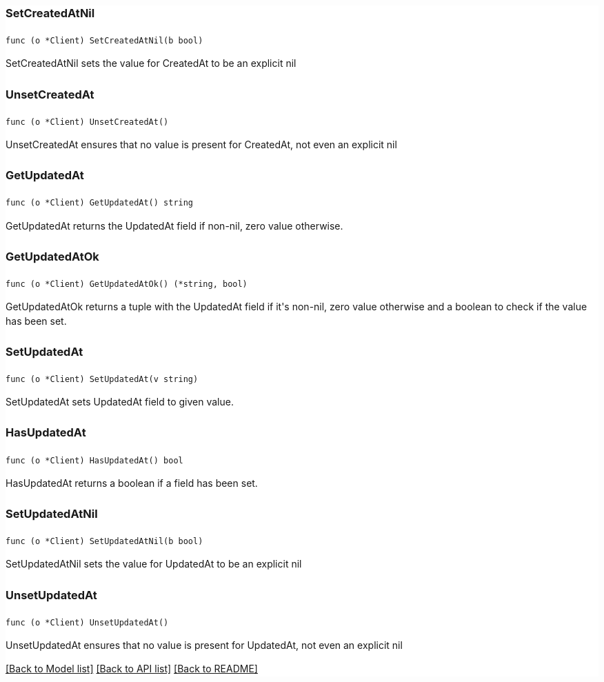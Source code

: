 ### SetCreatedAtNil

`func (o *Client) SetCreatedAtNil(b bool)`

 SetCreatedAtNil sets the value for CreatedAt to be an explicit nil

### UnsetCreatedAt
`func (o *Client) UnsetCreatedAt()`

UnsetCreatedAt ensures that no value is present for CreatedAt, not even an explicit nil
### GetUpdatedAt

`func (o *Client) GetUpdatedAt() string`

GetUpdatedAt returns the UpdatedAt field if non-nil, zero value otherwise.

### GetUpdatedAtOk

`func (o *Client) GetUpdatedAtOk() (*string, bool)`

GetUpdatedAtOk returns a tuple with the UpdatedAt field if it's non-nil, zero value otherwise
and a boolean to check if the value has been set.

### SetUpdatedAt

`func (o *Client) SetUpdatedAt(v string)`

SetUpdatedAt sets UpdatedAt field to given value.

### HasUpdatedAt

`func (o *Client) HasUpdatedAt() bool`

HasUpdatedAt returns a boolean if a field has been set.

### SetUpdatedAtNil

`func (o *Client) SetUpdatedAtNil(b bool)`

 SetUpdatedAtNil sets the value for UpdatedAt to be an explicit nil

### UnsetUpdatedAt
`func (o *Client) UnsetUpdatedAt()`

UnsetUpdatedAt ensures that no value is present for UpdatedAt, not even an explicit nil

[[Back to Model list]](../README.md#documentation-for-models) [[Back to API list]](../README.md#documentation-for-api-endpoints) [[Back to README]](../README.md)


